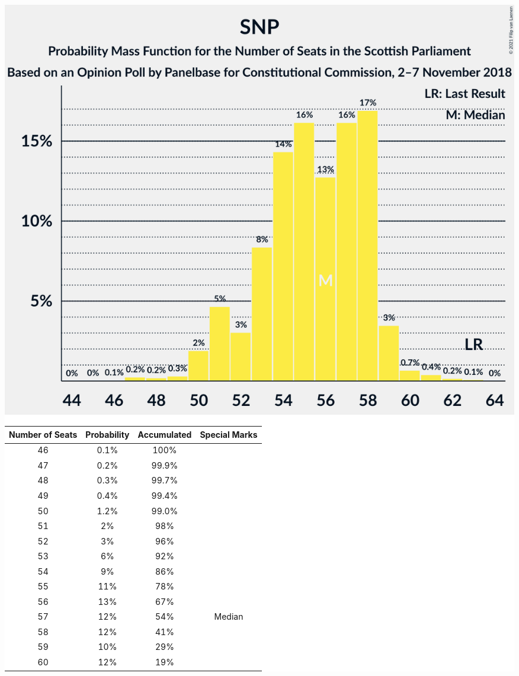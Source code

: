 ![Graph with seats probability mass function not yet produced](2018-11-07-Panelbase-coalitions-seats-pmf-snp.png "Seats Probability Mass Function")

| Number of Seats | Probability | Accumulated | Special Marks |
|:---------------:|:-----------:|:-----------:|:-------------:|
| 46 | 0.1% | 100% |  |
| 47 | 0.2% | 99.9% |  |
| 48 | 0.3% | 99.7% |  |
| 49 | 0.4% | 99.4% |  |
| 50 | 1.2% | 99.0% |  |
| 51 | 2% | 98% |  |
| 52 | 3% | 96% |  |
| 53 | 6% | 92% |  |
| 54 | 9% | 86% |  |
| 55 | 11% | 78% |  |
| 56 | 13% | 67% |  |
| 57 | 12% | 54% | Median |
| 58 | 12% | 41% |  |
| 59 | 10% | 29% |  |
| 60 | 12% | 19% |  |
